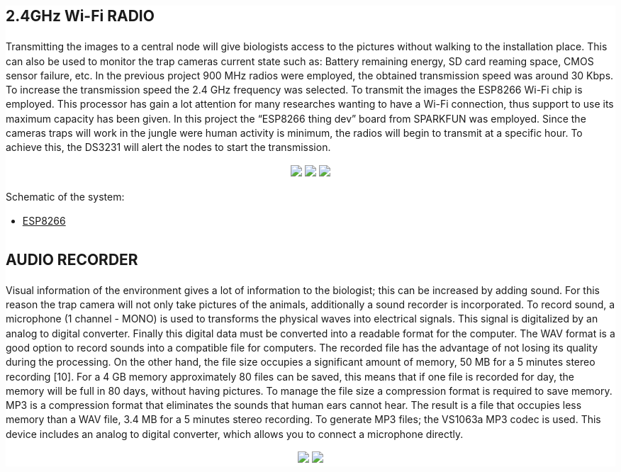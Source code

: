 2.4GHz Wi-Fi RADIO
------------------
Transmitting the images to a central node will give biologists access to the pictures without walking to the installation place. 
This can also be used to monitor the trap cameras current state such as: Battery remaining energy, SD card reaming space, CMOS sensor failure, etc. In the previous project 900 MHz radios were employed, the obtained transmission speed was around 30 Kbps. 
To increase the transmission speed the 2.4 GHz frequency was selected.
To transmit the images the ESP8266 Wi-Fi chip is employed. This processor has gain a lot attention for many researches wanting to have a Wi-Fi connection, thus support to use its maximum capacity has been given. 
In this project the “ESP8266 thing dev” board from SPARKFUN was employed. 
Since the cameras traps will work in the jungle were human activity is minimum, the radios will begin to transmit at a specific hour. To achieve this, the DS3231 will alert the nodes to start the transmission. 
<p align="center">
<img border = "0" src="docs/PCBs/Radio/radio1.png" width="375">
<img border = "0" src="docs/PCBs/Radio/radio2.png" width="375">
<img border = "0" src="docs/Logos/ProtocolTx.png" width="500">
</p>

Schematic of the system:
-	[ESP8266](/docs/Schematics/Radio/ESP8266_Schematic.png)

AUDIO RECORDER
--------------
Visual information of the environment gives a lot of information to the biologist; this can be increased by adding sound. 
For this reason the trap camera will not only take pictures of the animals, additionally a sound recorder is incorporated. To record sound, a microphone (1 channel - MONO) is used to transforms the physical waves into electrical signals. 
This signal is digitalized by an analog to digital converter. Finally this digital data must be converted into a readable format for the computer.
The WAV format is a good option to record sounds into a compatible file for computers. The recorded file has the advantage of not losing its quality during the processing. On the other hand, the file size occupies a significant amount of memory, 50 MB for a 5 minutes stereo recording [10]. For a 4 GB memory approximately 80 files can be saved, this means that if one file is recorded for day, the memory will be full in 80 days, without having pictures.
To manage the file size a compression format is required to save memory. MP3 is a compression format that eliminates the sounds that human ears cannot hear. 
The result is a file that occupies less memory than a WAV file, 3.4 MB for a 5 minutes stereo recording. 
To generate MP3 files; the VS1063a MP3 codec is used. This device includes an analog to digital converter, which allows you to connect a microphone directly.
<p align="center">
<img border = "0" src="docs/PCBs/MP3Recorder/MP3_1.png" width="375">
<img border = "0" src="docs/PCBs/MP3Recorder/MP3_2.png" width="375">
</p>
